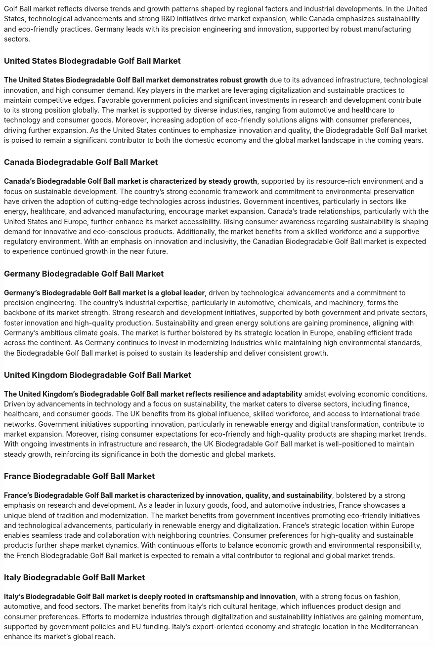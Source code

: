 Golf Ball market reflects diverse trends and growth patterns shaped by regional factors and industrial developments. In the United States, technological advancements and strong R&amp;D initiatives drive market expansion, while Canada emphasizes sustainability and eco-friendly practices. Germany leads with its precision engineering and innovation, supported by robust manufacturing sectors.</span></em></p></blockquote><h3><strong>United States Biodegradable Golf Ball Market</strong></h3><p><strong>The United States Biodegradable Golf Ball market demonstrates robust growth</strong> due to its advanced infrastructure, technological innovation, and high consumer demand. Key players in the market are leveraging digitalization and sustainable practices to maintain competitive edges. Favorable government policies and significant investments in research and development contribute to its strong position globally. The market is supported by diverse industries, ranging from automotive and healthcare to technology and consumer goods. Moreover, increasing adoption of eco-friendly solutions aligns with consumer preferences, driving further expansion. As the United States continues to emphasize innovation and quality, the Biodegradable Golf Ball market is poised to remain a significant contributor to both the domestic economy and the global market landscape in the coming years.</p><h3><strong>Canada Biodegradable Golf Ball Market</strong></h3><p><strong>Canada&rsquo;s Biodegradable Golf Ball market is characterized by steady growth</strong>, supported by its resource-rich environment and a focus on sustainable development. The country&rsquo;s strong economic framework and commitment to environmental preservation have driven the adoption of cutting-edge technologies across industries. Government incentives, particularly in sectors like energy, healthcare, and advanced manufacturing, encourage market expansion. Canada&rsquo;s trade relationships, particularly with the United States and Europe, further enhance its market accessibility. Rising consumer awareness regarding sustainability is shaping demand for innovative and eco-conscious products. Additionally, the market benefits from a skilled workforce and a supportive regulatory environment. With an emphasis on innovation and inclusivity, the Canadian Biodegradable Golf Ball market is expected to experience continued growth in the near future.</p><h3><strong>Germany Biodegradable Golf Ball Market</strong></h3><p><strong>Germany&rsquo;s Biodegradable Golf Ball market is a global leader</strong>, driven by technological advancements and a commitment to precision engineering. The country&rsquo;s industrial expertise, particularly in automotive, chemicals, and machinery, forms the backbone of its market strength. Strong research and development initiatives, supported by both government and private sectors, foster innovation and high-quality production. Sustainability and green energy solutions are gaining prominence, aligning with Germany&rsquo;s ambitious climate goals. The market is further bolstered by its strategic location in Europe, enabling efficient trade across the continent. As Germany continues to invest in modernizing industries while maintaining high environmental standards, the Biodegradable Golf Ball market is poised to sustain its leadership and deliver consistent growth.</p><h3><strong>United Kingdom Biodegradable Golf Ball Market</strong></h3><p><strong>The United Kingdom&rsquo;s Biodegradable Golf Ball market reflects resilience and adaptability</strong> amidst evolving economic conditions. Driven by advancements in technology and a focus on sustainability, the market caters to diverse sectors, including finance, healthcare, and consumer goods. The UK benefits from its global influence, skilled workforce, and access to international trade networks. Government initiatives supporting innovation, particularly in renewable energy and digital transformation, contribute to market expansion. Moreover, rising consumer expectations for eco-friendly and high-quality products are shaping market trends. With ongoing investments in infrastructure and research, the UK Biodegradable Golf Ball market is well-positioned to maintain steady growth, reinforcing its significance in both the domestic and global markets.</p><h3><strong>France Biodegradable Golf Ball Market</strong></h3><p><strong>France&rsquo;s Biodegradable Golf Ball market is characterized by innovation, quality, and sustainability</strong>, bolstered by a strong emphasis on research and development. As a leader in luxury goods, food, and automotive industries, France showcases a unique blend of tradition and modernization. The market benefits from government incentives promoting eco-friendly initiatives and technological advancements, particularly in renewable energy and digitalization. France&rsquo;s strategic location within Europe enables seamless trade and collaboration with neighboring countries. Consumer preferences for high-quality and sustainable products further shape market dynamics. With continuous efforts to balance economic growth and environmental responsibility, the French Biodegradable Golf Ball market is expected to remain a vital contributor to regional and global market trends.</p><h3><strong>Italy Biodegradable Golf Ball Market</strong></h3><p><strong>Italy&rsquo;s Biodegradable Golf Ball market is deeply rooted in craftsmanship and innovation</strong>, with a strong focus on fashion, automotive, and food sectors. The market benefits from Italy&rsquo;s rich cultural heritage, which influences product design and consumer preferences. Efforts to modernize industries through digitalization and sustainability initiatives are gaining momentum, supported by government policies and EU funding. Italy&rsquo;s export-oriented economy and strategic location in the Mediterranean enhance its market&rsquo;s global reach.